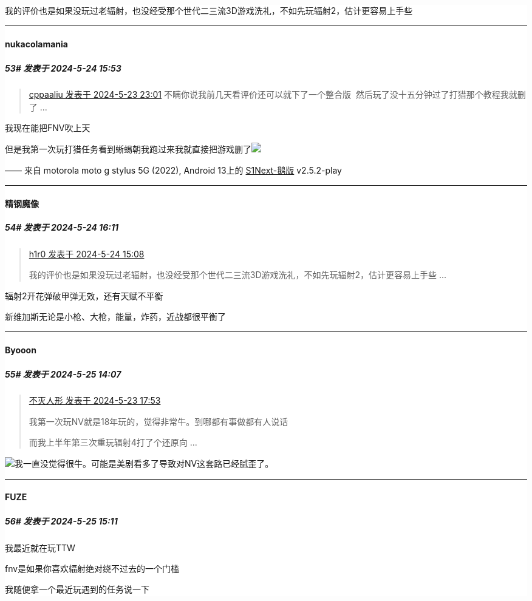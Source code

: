 我的评价也是如果没玩过老辐射，也没经受那个世代二三流3D游戏洗礼，不如先玩辐射2，估计更容易上手些


*****

####  nukacolamania  
##### 53#       发表于 2024-5-24 15:53

<blockquote><a href="httphttps://bbs.saraba1st.com/2b/forum.php?mod=redirect&amp;goto=findpost&amp;pid=64980963&amp;ptid=2184533" target="_blank">cppaaliu 发表于 2024-5-23 23:01</a>
不瞒你说我前几天看评价还可以就下了一个整合版  然后玩了没十五分钟过了打猎那个教程我就删了 ...</blockquote>
我现在能把FNV吹上天

但是我第一次玩打猎任务看到蜥蜴朝我跑过来我就直接把游戏删了<img src="https://static.saraba1st.com/image/smiley/face2017/068.png" referrerpolicy="no-referrer">

—— 来自 motorola moto g stylus 5G (2022), Android 13上的 [S1Next-鹅版](https://github.com/ykrank/S1-Next/releases) v2.5.2-play


*****

####  精钢魔像  
##### 54#       发表于 2024-5-24 16:11

<blockquote><a href="httphttps://bbs.saraba1st.com/2b/forum.php?mod=redirect&amp;goto=findpost&amp;pid=64986619&amp;ptid=2184533" target="_blank">h1r0 发表于 2024-5-24 15:08</a>

我的评价也是如果没玩过老辐射，也没经受那个世代二三流3D游戏洗礼，不如先玩辐射2，估计更容易上手些 ...</blockquote>
辐射2开花弹破甲弹无效，还有天赋不平衡

新维加斯无论是小枪、大枪，能量，炸药，近战都很平衡了


*****

####  Byooon  
##### 55#       发表于 2024-5-25 14:07

<blockquote><a href="httphttps://bbs.saraba1st.com/2b/forum.php?mod=redirect&amp;goto=findpost&amp;pid=64977730&amp;ptid=2184533" target="_blank">不灭人形 发表于 2024-5-23 17:53</a>

我第一次玩NV就是18年玩的，觉得非常牛。到哪都有事做都有人说话

而我上半年第三次重玩辐射4打了个还原向 ...</blockquote>
<img src="https://static.saraba1st.com/image/smiley/face2017/067.png" referrerpolicy="no-referrer">我一直没觉得很牛。可能是美剧看多了导致对NV这套路已经腻歪了。


*****

####  FUZE  
##### 56#       发表于 2024-5-25 15:11

我最近就在玩TTW 

fnv是如果你喜欢辐射绝对绕不过去的一个门槛

我随便拿一个最近玩遇到的任务说一下
